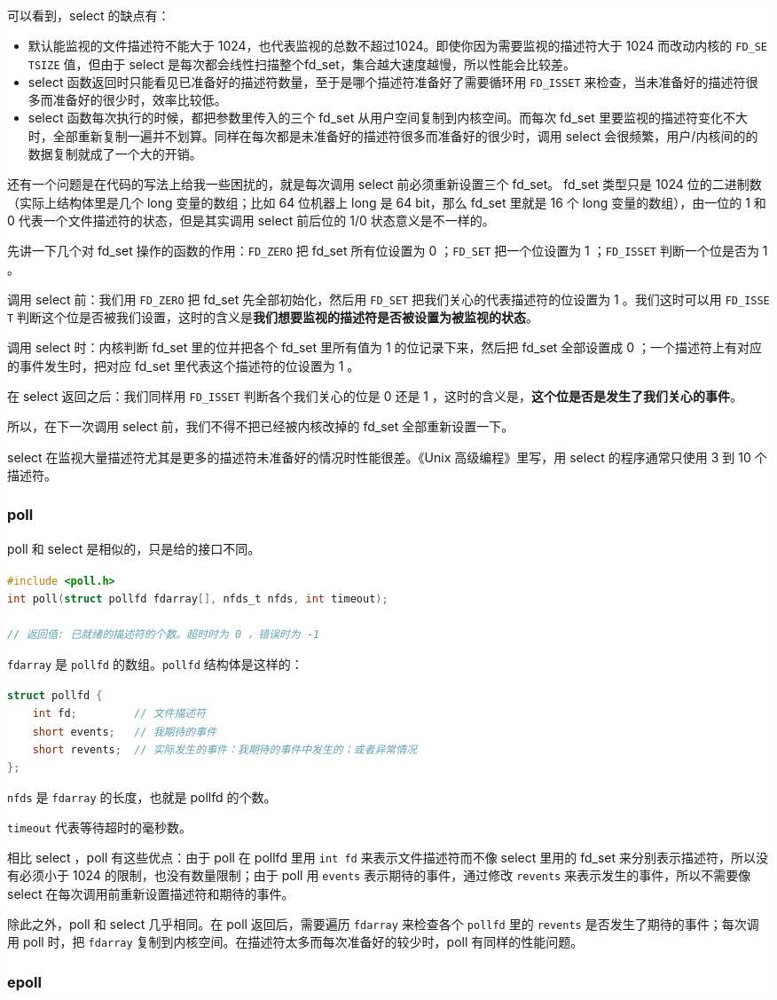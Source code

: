 可以看到，select 的缺点有：

*   默认能监视的文件描述符不能大于 1024，也代表监视的总数不超过1024。即使你因为需要监视的描述符大于 1024 而改动内核的 `FD_SETSIZE` 值，但由于 select 是每次都会线性扫描整个fd_set，集合越大速度越慢，所以性能会比较差。
*   select 函数返回时只能看见已准备好的描述符数量，至于是哪个描述符准备好了需要循环用 `FD_ISSET` 来检查，当未准备好的描述符很多而准备好的很少时，效率比较低。
*   select 函数每次执行的时候，都把参数里传入的三个 fd_set 从用户空间复制到内核空间。而每次 fd_set 里要监视的描述符变化不大时，全部重新复制一遍并不划算。同样在每次都是未准备好的描述符很多而准备好的很少时，调用 select 会很频繁，用户/内核间的的数据复制就成了一个大的开销。

还有一个问题是在代码的写法上给我一些困扰的，就是每次调用 select 前必须重新设置三个 fd_set。 fd_set 类型只是 1024 位的二进制数（实际上结构体里是几个 long 变量的数组；比如 64 位机器上 long 是 64 bit，那么 fd_set 里就是 16 个 long 变量的数组），由一位的 1 和 0 代表一个文件描述符的状态，但是其实调用 select 前后位的 1/0 状态意义是不一样的。

先讲一下几个对 fd_set 操作的函数的作用：`FD_ZERO` 把 fd_set 所有位设置为 0 ；`FD_SET` 把一个位设置为 1 ；`FD_ISSET` 判断一个位是否为 1 。

调用 select 前：我们用 `FD_ZERO` 把 fd_set 先全部初始化，然后用 `FD_SET` 把我们关心的代表描述符的位设置为 1 。我们这时可以用 `FD_ISSET` 判断这个位是否被我们设置，这时的含义是**我们想要监视的描述符是否被设置为被监视的状态**。

调用 select 时：内核判断 fd_set 里的位并把各个 fd_set 里所有值为 1 的位记录下来，然后把 fd_set 全部设置成 0 ；一个描述符上有对应的事件发生时，把对应 fd_set 里代表这个描述符的位设置为 1 。

在 select 返回之后：我们同样用 `FD_ISSET` 判断各个我们关心的位是 0 还是 1 ，这时的含义是，**这个位是否是发生了我们关心的事件**。

所以，在下一次调用 select 前，我们不得不把已经被内核改掉的 fd_set 全部重新设置一下。

select 在监视大量描述符尤其是更多的描述符未准备好的情况时性能很差。《Unix 高级编程》里写，用 select 的程序通常只使用 3 到 10 个描述符。

### poll

poll 和 select 是相似的，只是给的接口不同。

```c
#include <poll.h>
int poll(struct pollfd fdarray[], nfds_t nfds, int timeout);

// 返回值: 已就绪的描述符的个数。超时时为 0 ，错误时为 -1
```
`fdarray` 是 `pollfd` 的数组。`pollfd` 结构体是这样的：

```c
struct pollfd {
    int fd;         // 文件描述符
    short events;   // 我期待的事件
    short revents;  // 实际发生的事件：我期待的事件中发生的；或者异常情况
};
```

`nfds` 是 `fdarray` 的长度，也就是 pollfd 的个数。

`timeout` 代表等待超时的毫秒数。

相比 select ，poll 有这些优点：由于 poll 在 pollfd 里用 `int fd` 来表示文件描述符而不像 select 里用的 fd_set 来分别表示描述符，所以没有必须小于 1024 的限制，也没有数量限制；由于 poll 用 `events` 表示期待的事件，通过修改 `revents` 来表示发生的事件，所以不需要像 select 在每次调用前重新设置描述符和期待的事件。

除此之外，poll 和 select 几乎相同。在 poll 返回后，需要遍历 `fdarray` 来检查各个 `pollfd` 里的 `revents` 是否发生了期待的事件；每次调用 poll 时，把 `fdarray` 复制到内核空间。在描述符太多而每次准备好的较少时，poll 有同样的性能问题。

### epoll
